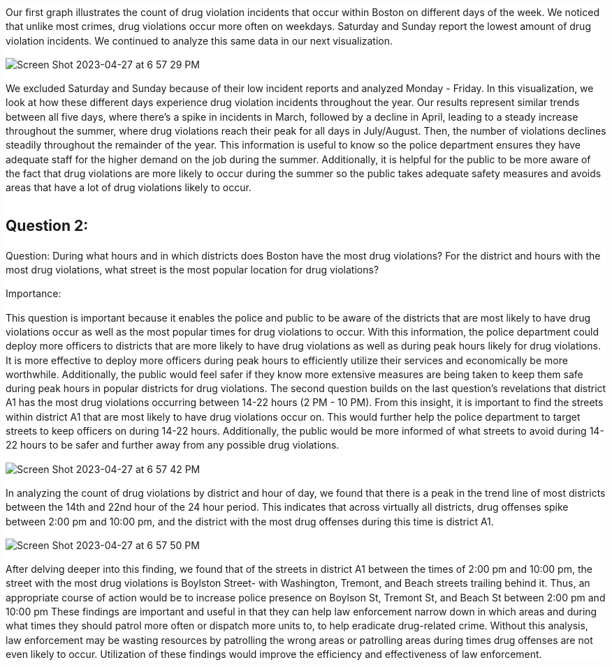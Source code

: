 Our first graph illustrates the count of drug violation incidents that occur within Boston on different days of the week. We noticed that unlike most crimes, drug violations occur more often on weekdays. Saturday and Sunday report the lowest amount of drug violation incidents. We continued to analyze this same data in our next visualization. 

<img width="1680" alt="Screen Shot 2023-04-27 at 6 57 29 PM" src="https://user-images.githubusercontent.com/128402101/235008185-d248e12e-49bf-4666-a8d2-fa6aaeb646b9.png">

We excluded Saturday and Sunday because of their low incident reports and analyzed Monday - Friday. In this visualization, we look at how these different days experience drug violation incidents throughout the year. Our results represent similar trends between all five days, where there’s a spike in incidents in March, followed by a decline in April, leading to a steady increase throughout the summer, where drug violations reach their peak for all days in July/August. Then, the number of violations declines steadily throughout the remainder of the year. This information is useful to know so the police department ensures they have adequate staff for the higher demand on the job during the summer. Additionally, it is helpful for the public to be more aware of the fact that drug violations are more likely to occur during the summer so the public takes adequate safety measures and avoids areas that have a lot of drug violations likely to occur.

## Question 2:

Question: During what hours and in which districts does Boston have the most drug violations? For the district and hours with the most drug violations, what street is the most popular location for drug violations? 

Importance: 

This question is important because it enables the police and public to be aware of the districts that are most likely to have drug violations occur as well as the most popular times for drug violations to occur. With this information, the police department could deploy more officers to districts that are more likely to have drug violations as well as during peak hours likely for drug violations. It is more effective to deploy more officers during peak hours to efficiently utilize their services and economically be more worthwhile. Additionally, the public would feel safer if they know more extensive measures are being taken to keep them safe during peak hours in popular districts for drug violations. The second question builds on the last question’s revelations that district A1 has the most drug violations occurring between 14-22 hours (2 PM - 10 PM). From this insight, it is important to find the streets within district A1 that are most likely to have drug violations occur on. This would further help the police department to target streets to keep officers on during 14-22 hours. Additionally, the public would be more informed of what streets to avoid during 14-22 hours to be safer and further away from any possible drug violations. 

<img width="1680" alt="Screen Shot 2023-04-27 at 6 57 42 PM" src="https://user-images.githubusercontent.com/128402101/235008200-aa0fd1c7-8407-4eec-8faf-7e8458dc66f3.png">

In analyzing the count of drug violations by district and hour of day, we found that there is a peak in the trend line of most districts between the 14th and 22nd hour of the 24 hour period. This indicates that across virtually all districts, drug offenses spike between 2:00 pm and 10:00 pm, and the district with the most drug offenses during this time is district A1. 

<img width="1680" alt="Screen Shot 2023-04-27 at 6 57 50 PM" src="https://user-images.githubusercontent.com/128402101/235008216-fd327af8-4b38-4e01-8d4d-7dca8255246f.png">

After delving deeper into this finding, we found that of the streets in district A1 between the times of 2:00 pm and 10:00 pm, the street with the most drug violations is Boylston Street- with Washington, Tremont, and Beach streets trailing behind it. Thus, an appropriate course of action would be to increase police presence on Boylson St, Tremont St, and Beach St between 2:00 pm and 10:00 pm These findings are important and useful in that they can help law enforcement narrow down in which areas and during what times they should patrol more often or dispatch more units to, to help eradicate drug-related crime. Without this analysis, law enforcement may be wasting resources by patrolling the wrong areas or patrolling areas during times drug offenses are not even likely to occur. Utilization of these findings would improve the efficiency and effectiveness of law enforcement.
